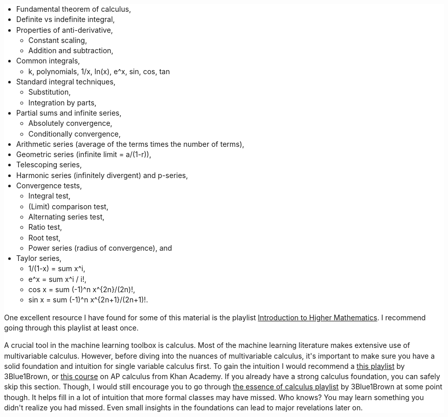 - Fundamental theorem of calculus,
- Definite vs indefinite integral,
- Properties of anti-derivative,
    - Constant scaling,
    - Addition and subtraction,
- Common integrals,
    - k, polynomials, 1/x, ln(x), e^x, sin, cos, tan
- Standard integral techniques,
    - Substitution,
    - Integration by parts,
- Partial sums and infinite series,
    - Absolutely convergence,
    - Conditionally convergence,
- Arithmetic series (average of the terms times the number of terms),
- Geometric series (infinite limit = a/(1-r)),
- Telescoping series,
- Harmonic series (infinitely divergent) and p-series,
- Convergence tests,
    - Integral test,
    - (Limit) comparison test,
    - Alternating series test,
    - Ratio test,
    - Root test,
    - Power series (radius of convergence), and
- Taylor series,
    - 1/(1-x) = sum x^i,
    - e^x = sum x^i / i!,
    - cos x = sum (-1)^n x^{2n}/(2n)!,
    - sin x = sum (-1)^n x^{2n+1}/(2n+1)!.

One excellent resource I have found for some of this material is the playlist [Introduction to Higher Mathematics](https://youtube.com/playlist?list=PLZzHxk_TPOStgPtqRZ6KzmkUQBQ8TSWVX). I recommend going through this playlist at least once.

A crucial tool in the machine learning toolbox is calculus. Most of the machine learning literature makes extensive use of multivariable calculus. However, before diving into the nuances of multivariable calculus, it's important to make sure you have a solid foundation and intuition for single variable calculus first. To gain the intuition I would recommend a [this playlist](https://www.youtube.com/playlist?list=PLZHQObOWTQDMsr9K-rj53DwVRMYO3t5Yr) by 3Blue1Brown, or [this course](https://www.khanacademy.org/math/ap-calculus-bc) on AP calculus from Khan Academy. If you already have a strong calculus foundation, you can safely skip this section. Though, I would still encourage you to go through [the essence of calculus playlist](https://www.youtube.com/playlist?list=PLZHQObOWTQDMsr9K-rj53DwVRMYO3t5Yr) by 3Blue1Brown at some point though. It helps fill in a lot of intuition that more formal classes may have missed. Who knows? You may learn something you didn't realize you had missed. Even small insights in the foundations can lead to major revelations later on.
